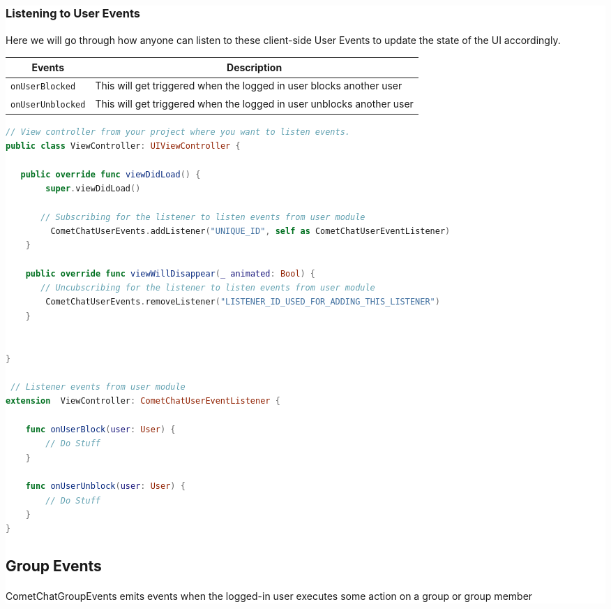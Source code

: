
### Listening to User Events

Here we will go through how anyone can listen to these client-side User Events to update the state of the UI accordingly.

| Events            | Description                                                           |
| ----------------- | --------------------------------------------------------------------- |
| `onUserBlocked`   | This will get triggered when the logged in user blocks another user   |
| `onUserUnblocked` | This will get triggered when the logged in user unblocks another user |

<Tabs>
<TabItem value="Swift" label="Swift">

```swift
// View controller from your project where you want to listen events.
public class ViewController: UIViewController {

   public override func viewDidLoad() {
        super.viewDidLoad()

       // Subscribing for the listener to listen events from user module
         CometChatUserEvents.addListener("UNIQUE_ID", self as CometChatUserEventListener)
    }

    public override func viewWillDisappear(_ animated: Bool) {
       // Uncubscribing for the listener to listen events from user module
        CometChatUserEvents.removeListener("LISTENER_ID_USED_FOR_ADDING_THIS_LISTENER")
    }


}

 // Listener events from user module
extension  ViewController: CometChatUserEventListener {

    func onUserBlock(user: User) {
        // Do Stuff
    }

    func onUserUnblock(user: User) {
        // Do Stuff
    }
}
```

</TabItem>
</Tabs>

## Group Events

CometChatGroupEvents emits events when the logged-in user executes some action on a group or group member
